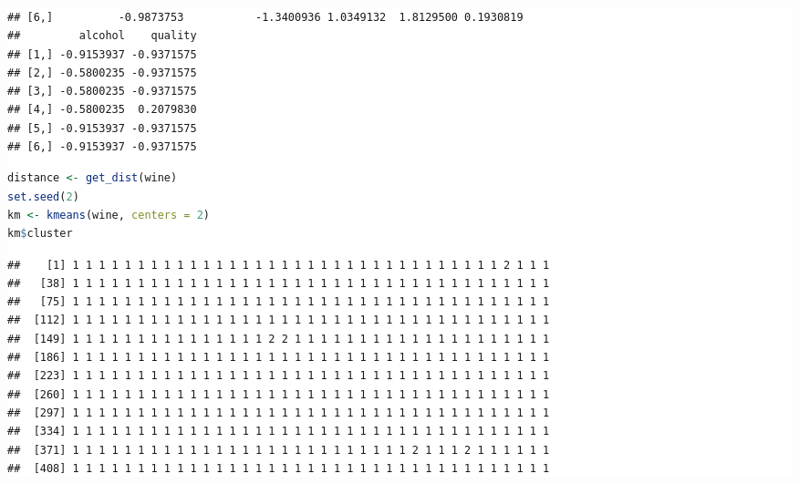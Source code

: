     ## [6,]          -0.9873753           -1.3400936 1.0349132  1.8129500 0.1930819
    ##         alcohol    quality
    ## [1,] -0.9153937 -0.9371575
    ## [2,] -0.5800235 -0.9371575
    ## [3,] -0.5800235 -0.9371575
    ## [4,] -0.5800235  0.2079830
    ## [5,] -0.9153937 -0.9371575
    ## [6,] -0.9153937 -0.9371575

``` r
distance <- get_dist(wine)
set.seed(2)
km <- kmeans(wine, centers = 2)
km$cluster
```

    ##    [1] 1 1 1 1 1 1 1 1 1 1 1 1 1 1 1 1 1 1 1 1 1 1 1 1 1 1 1 1 1 1 1 1 1 2 1 1 1
    ##   [38] 1 1 1 1 1 1 1 1 1 1 1 1 1 1 1 1 1 1 1 1 1 1 1 1 1 1 1 1 1 1 1 1 1 1 1 1 1
    ##   [75] 1 1 1 1 1 1 1 1 1 1 1 1 1 1 1 1 1 1 1 1 1 1 1 1 1 1 1 1 1 1 1 1 1 1 1 1 1
    ##  [112] 1 1 1 1 1 1 1 1 1 1 1 1 1 1 1 1 1 1 1 1 1 1 1 1 1 1 1 1 1 1 1 1 1 1 1 1 1
    ##  [149] 1 1 1 1 1 1 1 1 1 1 1 1 1 1 1 2 2 1 1 1 1 1 1 1 1 1 1 1 1 1 1 1 1 1 1 1 1
    ##  [186] 1 1 1 1 1 1 1 1 1 1 1 1 1 1 1 1 1 1 1 1 1 1 1 1 1 1 1 1 1 1 1 1 1 1 1 1 1
    ##  [223] 1 1 1 1 1 1 1 1 1 1 1 1 1 1 1 1 1 1 1 1 1 1 1 1 1 1 1 1 1 1 1 1 1 1 1 1 1
    ##  [260] 1 1 1 1 1 1 1 1 1 1 1 1 1 1 1 1 1 1 1 1 1 1 1 1 1 1 1 1 1 1 1 1 1 1 1 1 1
    ##  [297] 1 1 1 1 1 1 1 1 1 1 1 1 1 1 1 1 1 1 1 1 1 1 1 1 1 1 1 1 1 1 1 1 1 1 1 1 1
    ##  [334] 1 1 1 1 1 1 1 1 1 1 1 1 1 1 1 1 1 1 1 1 1 1 1 1 1 1 1 1 1 1 1 1 1 1 1 1 1
    ##  [371] 1 1 1 1 1 1 1 1 1 1 1 1 1 1 1 1 1 1 1 1 1 1 1 1 1 1 2 1 1 1 2 1 1 1 1 1 1
    ##  [408] 1 1 1 1 1 1 1 1 1 1 1 1 1 1 1 1 1 1 1 1 1 1 1 1 1 1 1 1 1 1 1 1 1 1 1 1 1